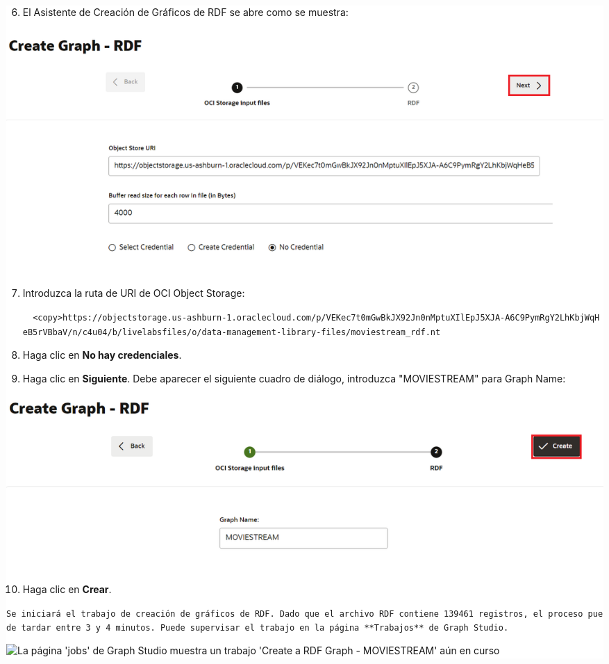 6.  El Asistente de Creación de Gráficos de RDF se abre como se muestra:

![La página Crear gráfico RDF.](./images/create-rdf-graph.png)

7.  Introduzca la ruta de URI de OCI Object Storage:
    
          <copy>https://objectstorage.us-ashburn-1.oraclecloud.com/p/VEKec7t0mGwBkJX92Jn0nMptuXIlEpJ5XJA-A6C9PymRgY2LhKbjWqHeB5rVBbaV/n/c4u04/b/livelabsfiles/o/data-management-library-files/moviestream_rdf.nt
        
8.  Haga clic en **No hay credenciales**.
    
9.  Haga clic en **Siguiente**. Debe aparecer el siguiente cuadro de diálogo, introduzca "MOVIESTREAM" para Graph Name:
    

![La segunda página 'crear gráfico de RDF'](./images/create-rdf-graph-2.png)

10.  Haga clic en **Crear**.
    
    Se iniciará el trabajo de creación de gráficos de RDF. Dado que el archivo RDF contiene 139461 registros, el proceso puede tardar entre 3 y 4 minutos. Puede supervisar el trabajo en la página **Trabajos** de Graph Studio.
    

![La página 'jobs' de Graph Studio muestra un trabajo 'Create a RDF Graph - MOVIESTREAM' aún en curso](./images/graph-studio-jobs.png)
